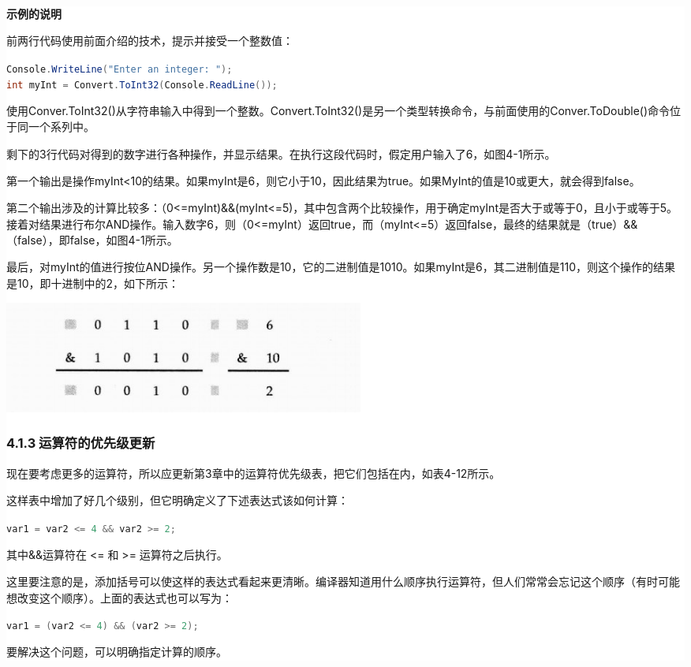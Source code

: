 **示例的说明**

前两行代码使用前面介绍的技术，提示并接受一个整数值：

```c#
Console.WriteLine("Enter an integer: ");
int myInt = Convert.ToInt32(Console.ReadLine());
```

使用Conver.ToInt32()从字符串输入中得到一个整数。Convert.ToInt32()是另一个类型转换命令，与前面使用的Conver.ToDouble()命令位于同一个系列中。

剩下的3行代码对得到的数字进行各种操作，并显示结果。在执行这段代码时，假定用户输入了6，如图4-1所示。

第一个输出是操作myInt<10的结果。如果myInt是6，则它小于10，因此结果为true。如果MyInt的值是10或更大，就会得到false。

第二个输出涉及的计算比较多：（0<=myInt)&&(myInt<=5)，其中包含两个比较操作，用于确定myInt是否大于或等于0，且小于或等于5。接着对结果进行布尔AND操作。输入数字6，则（0<=myInt）返回true，而（myInt<=5）返回false，最终的结果就是（true）&&（false），即false，如图4-1所示。

最后，对myInt的值进行按位AND操作。另一个操作数是10，它的二进制值是1010。如果myInt是6，其二进制值是110，则这个操作的结果是10，即十进制中的2，如下所示：

![1564545592942](assets/1564545592942.png)

### 4.1.3 运算符的优先级更新

现在要考虑更多的运算符，所以应更新第3章中的运算符优先级表，把它们包括在内，如表4-12所示。

这样表中增加了好几个级别，但它明确定义了下述表达式该如何计算：

```c#
var1 = var2 <= 4 && var2 >= 2;
```

其中&&运算符在 <= 和 >= 运算符之后执行。

这里要注意的是，添加括号可以使这样的表达式看起来更清晰。编译器知道用什么顺序执行运算符，但人们常常会忘记这个顺序（有时可能想改变这个顺序）。上面的表达式也可以写为：

```c#
var1 = (var2 <= 4) && (var2 >= 2);
```

要解决这个问题，可以明确指定计算的顺序。
